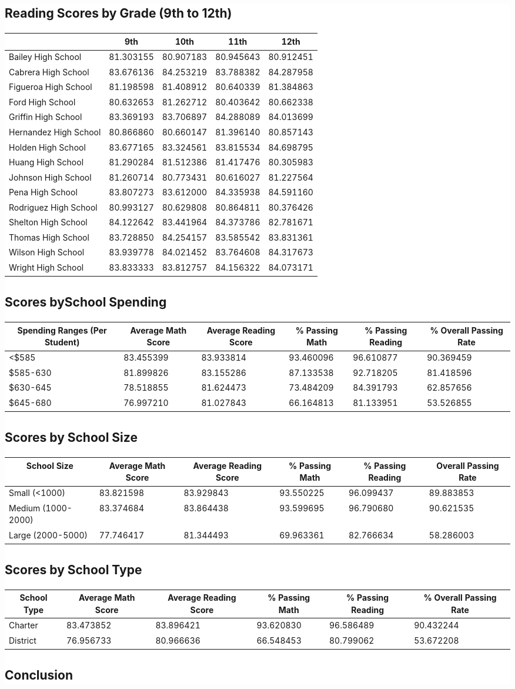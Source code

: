 
## Reading Scores by Grade (9th to 12th)
&nbsp; |	9th	| 10th	| 11th	| 12th
---|---|---|---|---
Bailey High School	| 81.303155	| 80.907183	| 80.945643	| 80.912451
Cabrera High School	| 83.676136	| 84.253219	| 83.788382	| 84.287958
Figueroa High School	| 81.198598	| 81.408912	| 80.640339	| 81.384863
Ford High School	| 80.632653	| 81.262712	| 80.403642	| 80.662338
Griffin High School	| 83.369193	| 83.706897	| 84.288089	| 84.013699
Hernandez High School	| 80.866860	| 80.660147	| 81.396140	| 80.857143
Holden High School	| 83.677165	| 83.324561	| 83.815534	| 84.698795
Huang High School	| 81.290284	| 81.512386	| 81.417476	| 80.305983
Johnson High School	| 81.260714	| 80.773431	| 80.616027	| 81.227564
Pena High School	| 83.807273	| 83.612000	| 84.335938	| 84.591160
Rodriguez High School	| 80.993127	| 80.629808	| 80.864811	| 80.376426
Shelton High School	| 84.122642	| 83.441964	| 84.373786	| 82.781671
Thomas High School	| 83.728850	| 84.254157	| 83.585542	| 83.831361
Wilson High School	| 83.939778	| 84.021452	| 83.764608	| 84.317673
Wright High School	| 83.833333	| 83.812757	| 84.156322	| 84.073171


## Scores bySchool Spending
Spending Ranges (Per Student)	| Average Math Score	| Average Reading Score	| % Passing Math	| % Passing Reading	| % Overall Passing Rate
---|---|---|---|---|---
<$585	| 83.455399	| 83.933814	| 93.460096	| 96.610877	| 90.369459
$585-630	| 81.899826	| 83.155286	| 87.133538	| 92.718205	| 81.418596
$630-645	| 78.518855	| 81.624473	| 73.484209	| 84.391793	| 62.857656
$645-680	| 76.997210	| 81.027843	| 66.164813	| 81.133951	| 53.526855


## Scores by School Size
School Size |	Average Math Score	| Average Reading Score	| % Passing Math	| % Passing Reading	| Overall Passing Rate
---|---|---|---|---|---	
Small (<1000)	| 83.821598	| 83.929843	| 93.550225	| 96.099437	| 89.883853
Medium (1000-2000)	| 83.374684	| 83.864438	| 93.599695	| 96.790680	| 90.621535
Large (2000-5000)	| 77.746417	| 81.344493	| 69.963361	| 82.766634	| 58.286003


## Scores by School Type
School Type | Average Math Score	| Average Reading Score	| % Passing Math	| % Passing Reading	| % Overall Passing Rate
---|---|---|---|---|---		
Charter	| 83.473852	| 83.896421	| 93.620830	| 96.586489	| 90.432244
District	| 76.956733	| 80.966636	| 66.548453	| 80.799062	| 53.672208


## Conclusion
